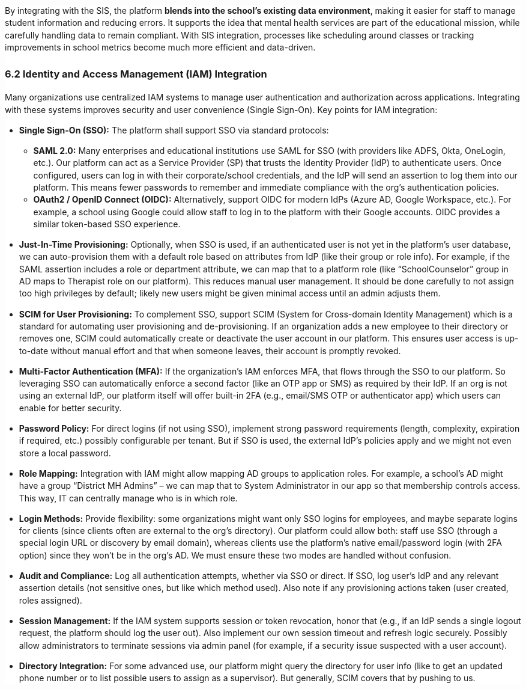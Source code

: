 By integrating with the SIS, the platform **blends into the school’s existing data environment**, making it easier for staff to manage student information and reducing errors. It supports the idea that mental health services are part of the educational mission, while carefully handling data to remain compliant. With SIS integration, processes like scheduling around classes or tracking improvements in school metrics become much more efficient and data-driven.

### 6.2 Identity and Access Management (IAM) Integration

Many organizations use centralized IAM systems to manage user authentication and authorization across applications. Integrating with these systems improves security and user convenience (Single Sign-On). Key points for IAM integration:

- **Single Sign-On (SSO):** The platform shall support SSO via standard protocols:

  - **SAML 2.0:** Many enterprises and educational institutions use SAML for SSO (with providers like ADFS, Okta, OneLogin, etc.). Our platform can act as a Service Provider (SP) that trusts the Identity Provider (IdP) to authenticate users. Once configured, users can log in with their corporate/school credentials, and the IdP will send an assertion to log them into our platform. This means fewer passwords to remember and immediate compliance with the org’s authentication policies.
  - **OAuth2 / OpenID Connect (OIDC):** Alternatively, support OIDC for modern IdPs (Azure AD, Google Workspace, etc.). For example, a school using Google could allow staff to log in to the platform with their Google accounts. OIDC provides a similar token-based SSO experience.

- **Just-In-Time Provisioning:** Optionally, when SSO is used, if an authenticated user is not yet in the platform’s user database, we can auto-provision them with a default role based on attributes from IdP (like their group or role info). For example, if the SAML assertion includes a role or department attribute, we can map that to a platform role (like “SchoolCounselor” group in AD maps to Therapist role on our platform). This reduces manual user management. It should be done carefully to not assign too high privileges by default; likely new users might be given minimal access until an admin adjusts them.
- **SCIM for User Provisioning:** To complement SSO, support SCIM (System for Cross-domain Identity Management) which is a standard for automating user provisioning and de-provisioning. If an organization adds a new employee to their directory or removes one, SCIM could automatically create or deactivate the user account in our platform. This ensures user access is up-to-date without manual effort and that when someone leaves, their account is promptly revoked.
- **Multi-Factor Authentication (MFA):** If the organization’s IAM enforces MFA, that flows through the SSO to our platform. So leveraging SSO can automatically enforce a second factor (like an OTP app or SMS) as required by their IdP. If an org is not using an external IdP, our platform itself will offer built-in 2FA (e.g., email/SMS OTP or authenticator app) which users can enable for better security.
- **Password Policy:** For direct logins (if not using SSO), implement strong password requirements (length, complexity, expiration if required, etc.) possibly configurable per tenant. But if SSO is used, the external IdP’s policies apply and we might not even store a local password.
- **Role Mapping:** Integration with IAM might allow mapping AD groups to application roles. For example, a school’s AD might have a group “District MH Admins” – we can map that to System Administrator in our app so that membership controls access. This way, IT can centrally manage who is in which role.
- **Login Methods:** Provide flexibility: some organizations might want only SSO logins for employees, and maybe separate logins for clients (since clients often are external to the org’s directory). Our platform could allow both: staff use SSO (through a special login URL or discovery by email domain), whereas clients use the platform’s native email/password login (with 2FA option) since they won’t be in the org’s AD. We must ensure these two modes are handled without confusion.
- **Audit and Compliance:** Log all authentication attempts, whether via SSO or direct. If SSO, log user’s IdP and any relevant assertion details (not sensitive ones, but like which method used). Also note if any provisioning actions taken (user created, roles assigned).
- **Session Management:** If the IAM system supports session or token revocation, honor that (e.g., if an IdP sends a single logout request, the platform should log the user out). Also implement our own session timeout and refresh logic securely. Possibly allow administrators to terminate sessions via admin panel (for example, if a security issue suspected with a user account).
- **Directory Integration:** For some advanced use, our platform might query the directory for user info (like to get an updated phone number or to list possible users to assign as a supervisor). But generally, SCIM covers that by pushing to us.